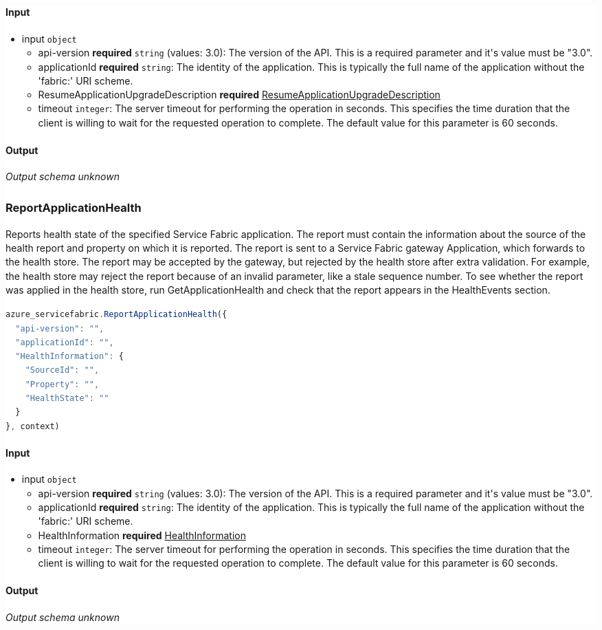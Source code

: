 #### Input
* input `object`
  * api-version **required** `string` (values: 3.0): The version of the API. This is a required parameter and it's value must be "3.0".
  * applicationId **required** `string`: The identity of the application. This is typically the full name of the application without the 'fabric:' URI scheme.
  * ResumeApplicationUpgradeDescription **required** [ResumeApplicationUpgradeDescription](#resumeapplicationupgradedescription)
  * timeout `integer`: The server timeout for performing the operation in seconds. This specifies the time duration that the client is willing to wait for the requested operation to complete. The default value for this parameter is 60 seconds.

#### Output
*Output schema unknown*

### ReportApplicationHealth
Reports health state of the specified Service Fabric application. The report must contain the information about the source of the health report and property on which it is reported.
The report is sent to a Service Fabric gateway Application, which forwards to the health store.
The report may be accepted by the gateway, but rejected by the health store after extra validation.
For example, the health store may reject the report because of an invalid parameter, like a stale sequence number.
To see whether the report was applied in the health store, run GetApplicationHealth and check that the report appears in the HealthEvents section.



```js
azure_servicefabric.ReportApplicationHealth({
  "api-version": "",
  "applicationId": "",
  "HealthInformation": {
    "SourceId": "",
    "Property": "",
    "HealthState": ""
  }
}, context)
```

#### Input
* input `object`
  * api-version **required** `string` (values: 3.0): The version of the API. This is a required parameter and it's value must be "3.0".
  * applicationId **required** `string`: The identity of the application. This is typically the full name of the application without the 'fabric:' URI scheme.
  * HealthInformation **required** [HealthInformation](#healthinformation)
  * timeout `integer`: The server timeout for performing the operation in seconds. This specifies the time duration that the client is willing to wait for the requested operation to complete. The default value for this parameter is 60 seconds.

#### Output
*Output schema unknown*
